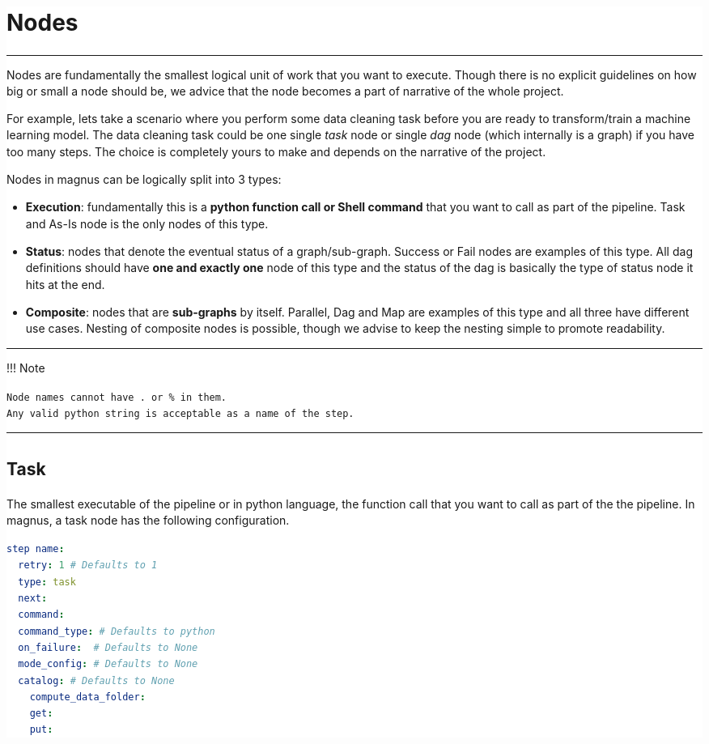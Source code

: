 # Nodes

---

Nodes are fundamentally the smallest logical unit of work that you want to execute. Though there is no explicit
guidelines on how big or small a node should be, we advice that the node becomes a part of narrative of the
whole project.

For example, lets take a scenario where you perform some data cleaning task before you are ready to transform/train
a machine learning model. The data cleaning task could be one single *task* node or single *dag* node
(which internally is a graph) if you have too many steps. The choice is completely yours to make and
depends on the narrative of the project.

Nodes in magnus can be logically split into 3 types:

- **Execution**: fundamentally this is a **python function call or Shell command** that you want to call as part of the
pipeline. Task and As-Is node is the only nodes of this type.

- **Status**: nodes that denote the eventual status of a graph/sub-graph. Success or Fail nodes are
examples of this type. All dag definitions should have **one and exactly one** node of this type and
the status of the dag is basically the type of status node it hits at the end.

- **Composite**: nodes that are **sub-graphs** by itself. Parallel, Dag and Map are examples of this type and
all three have different use cases. Nesting of composite nodes is possible, though we advise to keep the
nesting simple to promote readability.

---
!!! Note

    Node names cannot have . or % in them.
    Any valid python string is acceptable as a name of the step.

---

## Task

The smallest executable of the pipeline or in python language, the function call that you want to call as
part of the the pipeline. In magnus, a task node has the following configuration.

```yaml
step name:
  retry: 1 # Defaults to 1
  type: task
  next:
  command:
  command_type: # Defaults to python
  on_failure:  # Defaults to None
  mode_config: # Defaults to None
  catalog: # Defaults to None
    compute_data_folder:
    get:
    put:
```
